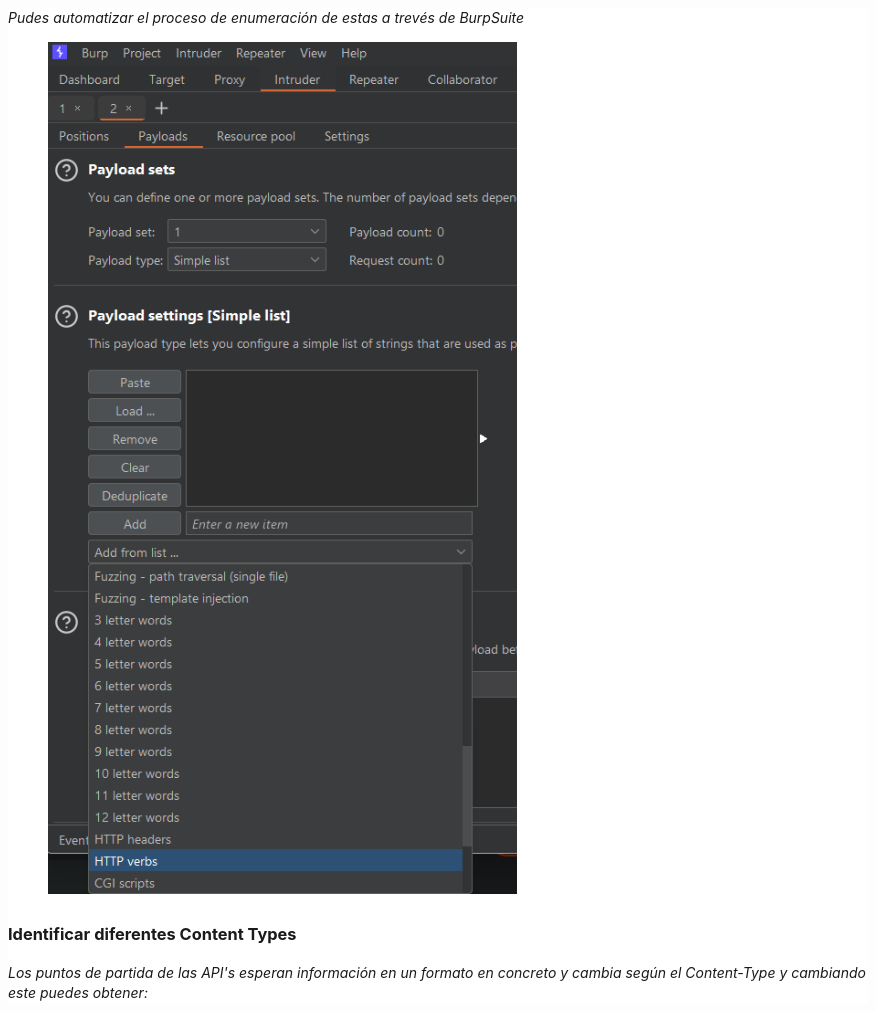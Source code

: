 _Pudes automatizar el proceso de enumeración de estas a trevés de BurpSuite_&#x20;

<figure><img src="../.gitbook/assets/imagen (121).png" alt=""><figcaption></figcaption></figure>

### Identificar diferentes Content Types

_Los puntos de partida de las API's esperan información en un formato en concreto y cambia según el Content-Type y cambiando este puedes obtener:_
